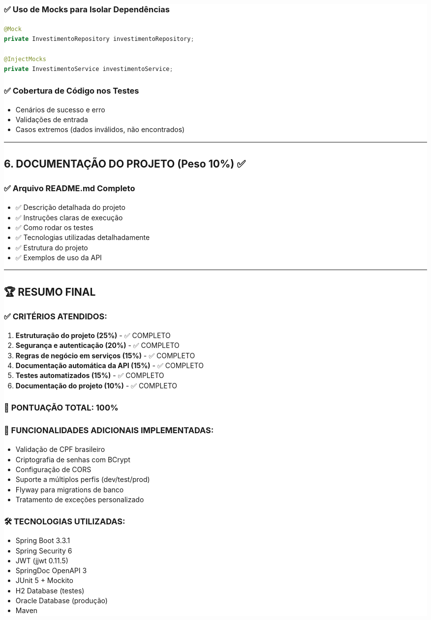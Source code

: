 ### ✅ Uso de Mocks para Isolar Dependências
```java
@Mock
private InvestimentoRepository investimentoRepository;

@InjectMocks
private InvestimentoService investimentoService;
```

### ✅ Cobertura de Código nos Testes
- Cenários de sucesso e erro
- Validações de entrada
- Casos extremos (dados inválidos, não encontrados)

---

## 6. DOCUMENTAÇÃO DO PROJETO (Peso 10%) ✅

### ✅ Arquivo README.md Completo
- ✅ Descrição detalhada do projeto
- ✅ Instruções claras de execução
- ✅ Como rodar os testes
- ✅ Tecnologias utilizadas detalhadamente
- ✅ Estrutura do projeto
- ✅ Exemplos de uso da API

---

## 🏆 RESUMO FINAL

### ✅ CRITÉRIOS ATENDIDOS:
1. **Estruturação do projeto (25%)** - ✅ COMPLETO
2. **Segurança e autenticação (20%)** - ✅ COMPLETO
3. **Regras de negócio em serviços (15%)** - ✅ COMPLETO
4. **Documentação automática da API (15%)** - ✅ COMPLETO
5. **Testes automatizados (15%)** - ✅ COMPLETO
6. **Documentação do projeto (10%)** - ✅ COMPLETO

### 🎯 **PONTUAÇÃO TOTAL: 100%**

### 🚀 FUNCIONALIDADES ADICIONAIS IMPLEMENTADAS:
- Validação de CPF brasileiro
- Criptografia de senhas com BCrypt
- Configuração de CORS
- Suporte a múltiplos perfis (dev/test/prod)
- Flyway para migrations de banco
- Tratamento de exceções personalizado

### 🛠️ TECNOLOGIAS UTILIZADAS:
- Spring Boot 3.3.1
- Spring Security 6
- JWT (jjwt 0.11.5)
- SpringDoc OpenAPI 3
- JUnit 5 + Mockito
- H2 Database (testes)
- Oracle Database (produção)
- Maven
